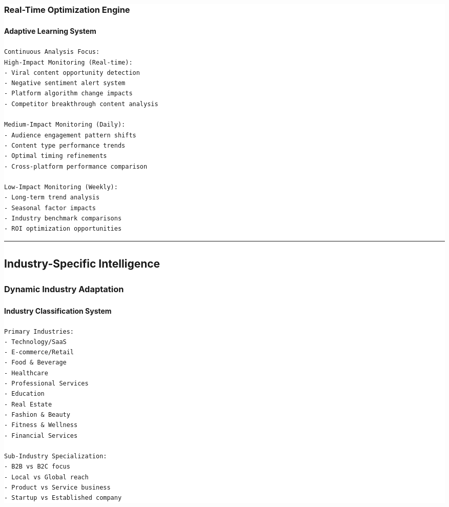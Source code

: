 ### Real-Time Optimization Engine

#### Adaptive Learning System
```
Continuous Analysis Focus:
High-Impact Monitoring (Real-time):
- Viral content opportunity detection
- Negative sentiment alert system
- Platform algorithm change impacts
- Competitor breakthrough content analysis

Medium-Impact Monitoring (Daily):
- Audience engagement pattern shifts
- Content type performance trends
- Optimal timing refinements
- Cross-platform performance comparison

Low-Impact Monitoring (Weekly):
- Long-term trend analysis
- Seasonal factor impacts
- Industry benchmark comparisons
- ROI optimization opportunities
```

---

## Industry-Specific Intelligence

### Dynamic Industry Adaptation

#### Industry Classification System
```
Primary Industries:
- Technology/SaaS
- E-commerce/Retail
- Food & Beverage
- Healthcare
- Professional Services
- Education
- Real Estate
- Fashion & Beauty
- Fitness & Wellness
- Financial Services

Sub-Industry Specialization:
- B2B vs B2C focus
- Local vs Global reach
- Product vs Service business
- Startup vs Established company
```
